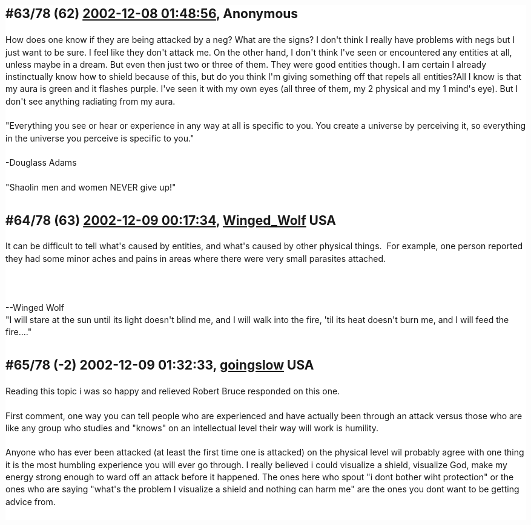 ## \#63/78 (62) [2002-12-08 01:48:56](https://www.astralpulse.com/forums/index.php?msg=18410), Anonymous  ##
<section>
How does one know if they are being attacked by a neg? What are the signs? I don't think I really have problems with negs but I just want to be sure. I feel like they don't attack me. On the other hand, I don't think I've seen or encountered any entities at all, unless maybe in a dream. But even then just two or three of them. They were good entities though. I am certain I already instinctually know how to shield because of this, but do you think I'm giving something off that repels all entities?All I know is that my aura is green and it flashes purple. I've seen it with my own eyes (all three of them, my 2 physical and my 1 mind's eye). But I don't see anything radiating from my aura.
<br>
<br>
"Everything you see or hear or experience in any way at all is specific to you. You create a universe by perceiving it, so everything in the universe you perceive is specific to you."
<br>
<br>
-Douglass Adams
<br>
<br>
"Shaolin men and women NEVER give up!"
</section>

## \#64/78 (63) [2002-12-09 00:17:34](https://www.astralpulse.com/forums/index.php?msg=18453), [Winged_Wolf](https://www.astralpulse.com/forums/profile/?u=247) USA ##
<section>
It can be difficult to tell what's caused by entities, and what's caused by other physical things.  For example, one person reported they had some minor aches and pains in areas where there were very small parasites attached.
<br>
<shrug>
 <br>
 <br>
 <br>
 --Winged Wolf
 <br>
 "I will stare at the sun until its light doesn't blind me, and I will walk into the fire, 'til its heat doesn't burn me, and I will feed the fire...."
</shrug>
</section>

## \#65/78 (-2) 2002-12-09 01:32:33, [goingslow](https://www.astralpulse.com/forums/profile/?u=1529) USA ##
<section>
Reading this topic i was so happy and relieved Robert Bruce responded on this one.
<br>
<br>
First comment, one way you can tell people who are experienced and have actually been through an attack versus those who are like any group who studies and "knows" on an intellectual level their way will work is humility.
<br>
<br>
Anyone who has ever been attacked (at least the first time one is attacked) on the physical level wil probably agree with one thing it is the most humbling experience you will ever go through.  I really believed i could visualize a shield, visualize God, make my energy strong enough to ward off an attack before it happened.  The ones here who spout "i dont bother wiht protection" or the ones who are saying "what's the problem I visualize a shield and nothing can harm me" are the ones you dont want to be getting advice from.
<br>
<br>